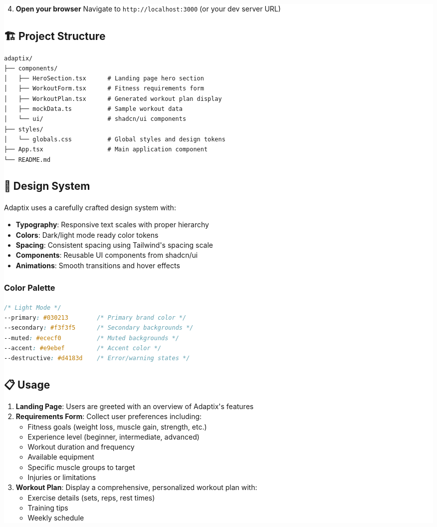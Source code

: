 4. **Open your browser**
   Navigate to `http://localhost:3000` (or your dev server URL)

## 🏗️ Project Structure

```
adaptix/
├── components/
│   ├── HeroSection.tsx      # Landing page hero section
│   ├── WorkoutForm.tsx      # Fitness requirements form
│   ├── WorkoutPlan.tsx      # Generated workout plan display
│   ├── mockData.ts          # Sample workout data
│   └── ui/                  # shadcn/ui components
├── styles/
│   └── globals.css          # Global styles and design tokens
├── App.tsx                  # Main application component
└── README.md
```

## 🎨 Design System

Adaptix uses a carefully crafted design system with:

- **Typography**: Responsive text scales with proper hierarchy
- **Colors**: Dark/light mode ready color tokens
- **Spacing**: Consistent spacing using Tailwind's spacing scale
- **Components**: Reusable UI components from shadcn/ui
- **Animations**: Smooth transitions and hover effects

### Color Palette

```css
/* Light Mode */
--primary: #030213        /* Primary brand color */
--secondary: #f3f3f5      /* Secondary backgrounds */
--muted: #ececf0          /* Muted backgrounds */
--accent: #e9ebef         /* Accent color */
--destructive: #d4183d    /* Error/warning states */
```

## 📋 Usage

1. **Landing Page**: Users are greeted with an overview of Adaptix's features
2. **Requirements Form**: Collect user preferences including:
   - Fitness goals (weight loss, muscle gain, strength, etc.)
   - Experience level (beginner, intermediate, advanced)
   - Workout duration and frequency
   - Available equipment
   - Specific muscle groups to target
   - Injuries or limitations
3. **Workout Plan**: Display a comprehensive, personalized workout plan with:
   - Exercise details (sets, reps, rest times)
   - Training tips
   - Weekly schedule
